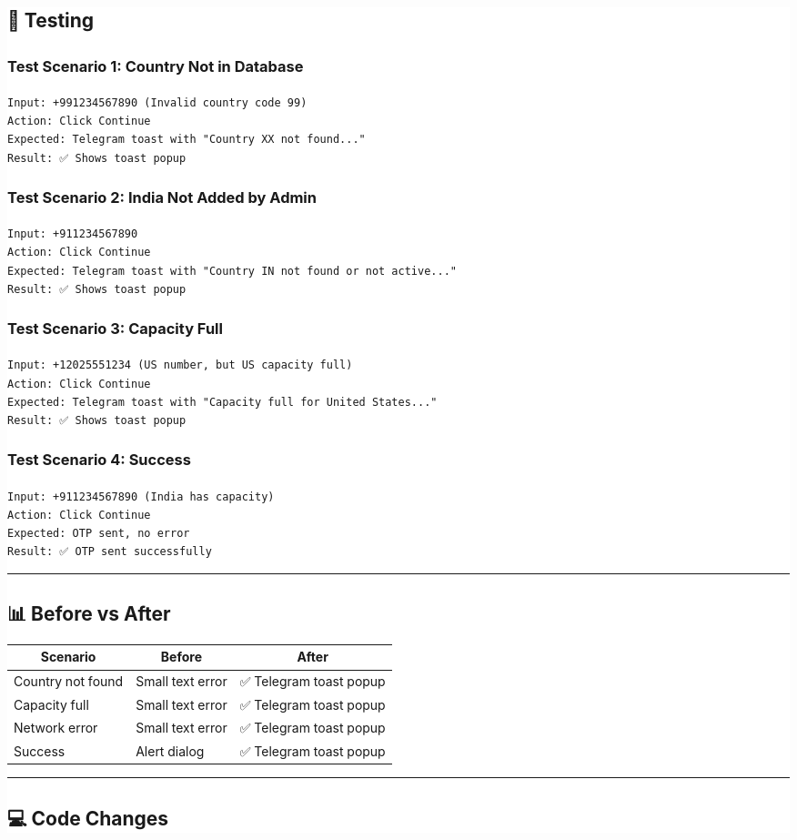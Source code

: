 ## 🧪 Testing

### Test Scenario 1: Country Not in Database
```
Input: +991234567890 (Invalid country code 99)
Action: Click Continue
Expected: Telegram toast with "Country XX not found..."
Result: ✅ Shows toast popup
```

### Test Scenario 2: India Not Added by Admin
```
Input: +911234567890
Action: Click Continue  
Expected: Telegram toast with "Country IN not found or not active..."
Result: ✅ Shows toast popup
```

### Test Scenario 3: Capacity Full
```
Input: +12025551234 (US number, but US capacity full)
Action: Click Continue
Expected: Telegram toast with "Capacity full for United States..."
Result: ✅ Shows toast popup
```

### Test Scenario 4: Success
```
Input: +911234567890 (India has capacity)
Action: Click Continue
Expected: OTP sent, no error
Result: ✅ OTP sent successfully
```

---

## 📊 Before vs After

| Scenario | Before | After |
|----------|--------|-------|
| Country not found | Small text error | ✅ Telegram toast popup |
| Capacity full | Small text error | ✅ Telegram toast popup |
| Network error | Small text error | ✅ Telegram toast popup |
| Success | Alert dialog | ✅ Telegram toast popup |

---

## 💻 Code Changes

